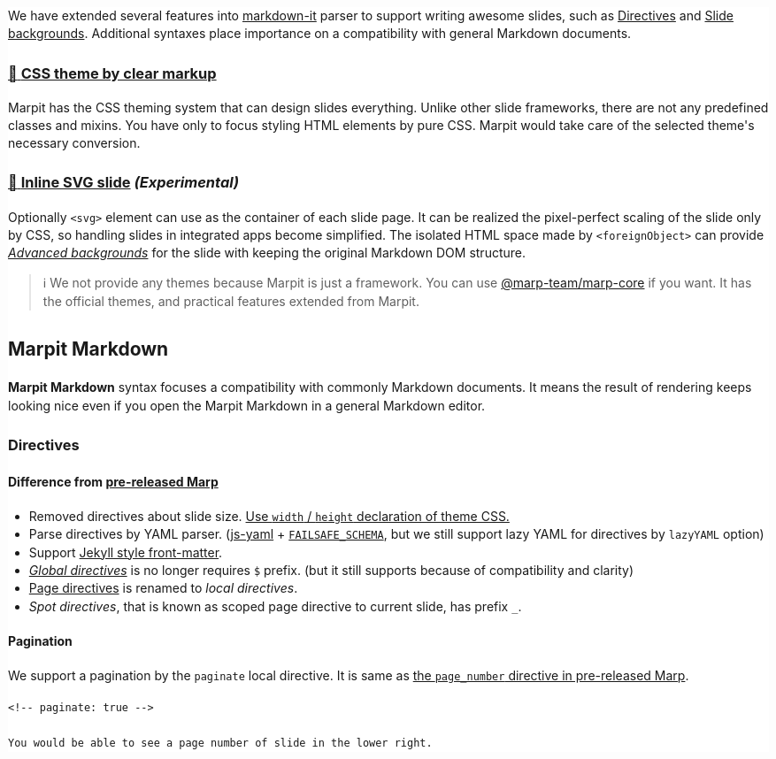 We have extended several features into [markdown-it](https://github.com/markdown-it/markdown-it) parser to support writing awesome slides, such as [Directives](#directives) and [Slide backgrounds](#slide-backgrounds). Additional syntaxes place importance on a compatibility with general Markdown documents.

### [:art: **CSS theme by clear markup**](#theme-css)

Marpit has the CSS theming system that can design slides everything. Unlike other slide frameworks, there are not any predefined classes and mixins. You have only to focus styling HTML elements by pure CSS. Marpit would take care of the selected theme's necessary conversion.

### [:triangular_ruler: **Inline SVG slide**][inline-svg] <i>(Experimental)</i>

Optionally `<svg>` element can use as the container of each slide page. It can be realized the pixel-perfect scaling of the slide only by CSS, so handling slides in integrated apps become simplified. The isolated HTML space made by `<foreignObject>` can provide [_Advanced backgrounds_][advanced-bg] for the slide with keeping the original Markdown DOM structure.

> :information_source: We not provide any themes because Marpit is just a framework. You can use [@marp-team/marp-core][marp-core] if you want. It has the official themes, and practical features extended from Marpit.

## Marpit Markdown

**Marpit Markdown** syntax focuses a compatibility with commonly Markdown documents. It means the result of rendering keeps looking nice even if you open the Marpit Markdown in a general Markdown editor.

### Directives

#### Difference from [pre-released Marp](https://github.com/yhatt/marp/)

- Removed directives about slide size. [Use `width` / `height` declaration of theme CSS.](#slide-size)
- Parse directives by YAML parser. ([js-yaml](https://github.com/nodeca/js-yaml) + [`FAILSAFE_SCHEMA`](http://www.yaml.org/spec/1.2/spec.html#id2802346), but we still support lazy YAML for directives by `lazyYAML` option)
- Support [Jekyll style front-matter](https://jekyllrb.com/docs/frontmatter/).
- _[Global directives](https://github.com/yhatt/marp/blob/master/example.md#global-directives)_ is no longer requires `$` prefix. (but it still supports because of compatibility and clarity)
- [Page directives](https://github.com/yhatt/marp/blob/master/example.md#page-directives) is renamed to _local directives_.
- _Spot directives_, that is known as scoped page directive to current slide, has prefix `_`.

#### Pagination

We support a pagination by the `paginate` local directive. It is same as [the `page_number` directive in pre-released Marp](https://github.com/yhatt/marp/blob/master/example.md#page_number).

```
<!-- paginate: true -->

You would be able to see a page number of slide in the lower right.
```


[marp-core]: https://github.com/marp-team/marp-core/
[filter-mdn]: https://developer.mozilla.org/en-US/docs/Web/CSS/filter
[advanced-bg]: #advanced-backgrounds-with-inline-svg-mode
[inline-svg]: #inline-svg-slide-experimental